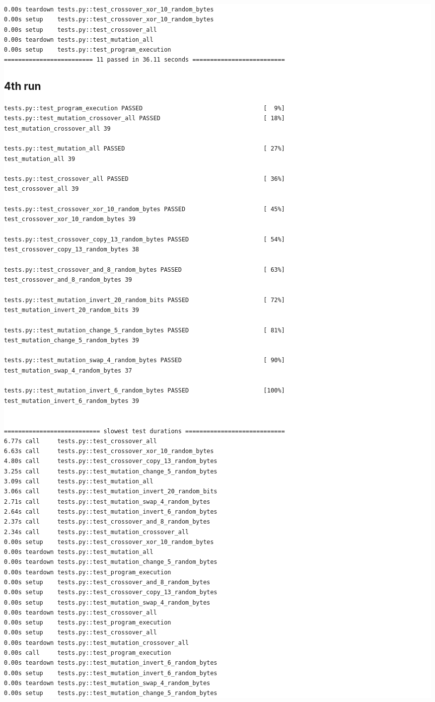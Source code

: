     0.00s teardown tests.py::test_crossover_xor_10_random_bytes
    0.00s setup    tests.py::test_crossover_xor_10_random_bytes
    0.00s setup    tests.py::test_crossover_all
    0.00s teardown tests.py::test_mutation_all
    0.00s setup    tests.py::test_program_execution
    ========================= 11 passed in 36.11 seconds ==========================


## 4th run

    tests.py::test_program_execution PASSED                                  [  9%]
    tests.py::test_mutation_crossover_all PASSED                             [ 18%]
    test_mutation_crossover_all 39
    
    tests.py::test_mutation_all PASSED                                       [ 27%]
    test_mutation_all 39
    
    tests.py::test_crossover_all PASSED                                      [ 36%]
    test_crossover_all 39
    
    tests.py::test_crossover_xor_10_random_bytes PASSED                      [ 45%]
    test_crossover_xor_10_random_bytes 39
    
    tests.py::test_crossover_copy_13_random_bytes PASSED                     [ 54%]
    test_crossover_copy_13_random_bytes 38
    
    tests.py::test_crossover_and_8_random_bytes PASSED                       [ 63%]
    test_crossover_and_8_random_bytes 39
    
    tests.py::test_mutation_invert_20_random_bits PASSED                     [ 72%]
    test_mutation_invert_20_random_bits 39
    
    tests.py::test_mutation_change_5_random_bytes PASSED                     [ 81%]
    test_mutation_change_5_random_bytes 39
    
    tests.py::test_mutation_swap_4_random_bytes PASSED                       [ 90%]
    test_mutation_swap_4_random_bytes 37
    
    tests.py::test_mutation_invert_6_random_bytes PASSED                     [100%]
    test_mutation_invert_6_random_bytes 39
    
    
    =========================== slowest test durations ============================
    6.77s call     tests.py::test_crossover_all
    6.63s call     tests.py::test_crossover_xor_10_random_bytes
    4.80s call     tests.py::test_crossover_copy_13_random_bytes
    3.25s call     tests.py::test_mutation_change_5_random_bytes
    3.09s call     tests.py::test_mutation_all
    3.06s call     tests.py::test_mutation_invert_20_random_bits
    2.71s call     tests.py::test_mutation_swap_4_random_bytes
    2.64s call     tests.py::test_mutation_invert_6_random_bytes
    2.37s call     tests.py::test_crossover_and_8_random_bytes
    2.34s call     tests.py::test_mutation_crossover_all
    0.00s setup    tests.py::test_crossover_xor_10_random_bytes
    0.00s teardown tests.py::test_mutation_all
    0.00s teardown tests.py::test_mutation_change_5_random_bytes
    0.00s teardown tests.py::test_program_execution
    0.00s setup    tests.py::test_crossover_and_8_random_bytes
    0.00s setup    tests.py::test_crossover_copy_13_random_bytes
    0.00s setup    tests.py::test_mutation_swap_4_random_bytes
    0.00s teardown tests.py::test_crossover_all
    0.00s setup    tests.py::test_program_execution
    0.00s setup    tests.py::test_crossover_all
    0.00s teardown tests.py::test_mutation_crossover_all
    0.00s call     tests.py::test_program_execution
    0.00s teardown tests.py::test_mutation_invert_6_random_bytes
    0.00s setup    tests.py::test_mutation_invert_6_random_bytes
    0.00s teardown tests.py::test_mutation_swap_4_random_bytes
    0.00s setup    tests.py::test_mutation_change_5_random_bytes